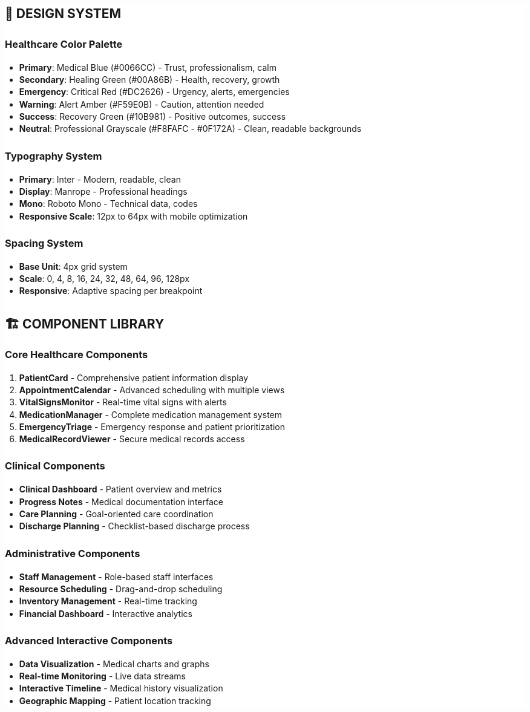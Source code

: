 ## 🎨 DESIGN SYSTEM

### Healthcare Color Palette
- **Primary**: Medical Blue (#0066CC) - Trust, professionalism, calm
- **Secondary**: Healing Green (#00A86B) - Health, recovery, growth
- **Emergency**: Critical Red (#DC2626) - Urgency, alerts, emergencies
- **Warning**: Alert Amber (#F59E0B) - Caution, attention needed
- **Success**: Recovery Green (#10B981) - Positive outcomes, success
- **Neutral**: Professional Grayscale (#F8FAFC - #0F172A) - Clean, readable backgrounds

### Typography System
- **Primary**: Inter - Modern, readable, clean
- **Display**: Manrope - Professional headings
- **Mono**: Roboto Mono - Technical data, codes
- **Responsive Scale**: 12px to 64px with mobile optimization

### Spacing System
- **Base Unit**: 4px grid system
- **Scale**: 0, 4, 8, 16, 24, 32, 48, 64, 96, 128px
- **Responsive**: Adaptive spacing per breakpoint

## 🏗️ COMPONENT LIBRARY

### Core Healthcare Components
1. **PatientCard** - Comprehensive patient information display
2. **AppointmentCalendar** - Advanced scheduling with multiple views
3. **VitalSignsMonitor** - Real-time vital signs with alerts
4. **MedicationManager** - Complete medication management system
5. **EmergencyTriage** - Emergency response and patient prioritization
6. **MedicalRecordViewer** - Secure medical records access

### Clinical Components
- **Clinical Dashboard** - Patient overview and metrics
- **Progress Notes** - Medical documentation interface
- **Care Planning** - Goal-oriented care coordination
- **Discharge Planning** - Checklist-based discharge process

### Administrative Components
- **Staff Management** - Role-based staff interfaces
- **Resource Scheduling** - Drag-and-drop scheduling
- **Inventory Management** - Real-time tracking
- **Financial Dashboard** - Interactive analytics

### Advanced Interactive Components
- **Data Visualization** - Medical charts and graphs
- **Real-time Monitoring** - Live data streams
- **Interactive Timeline** - Medical history visualization
- **Geographic Mapping** - Patient location tracking
